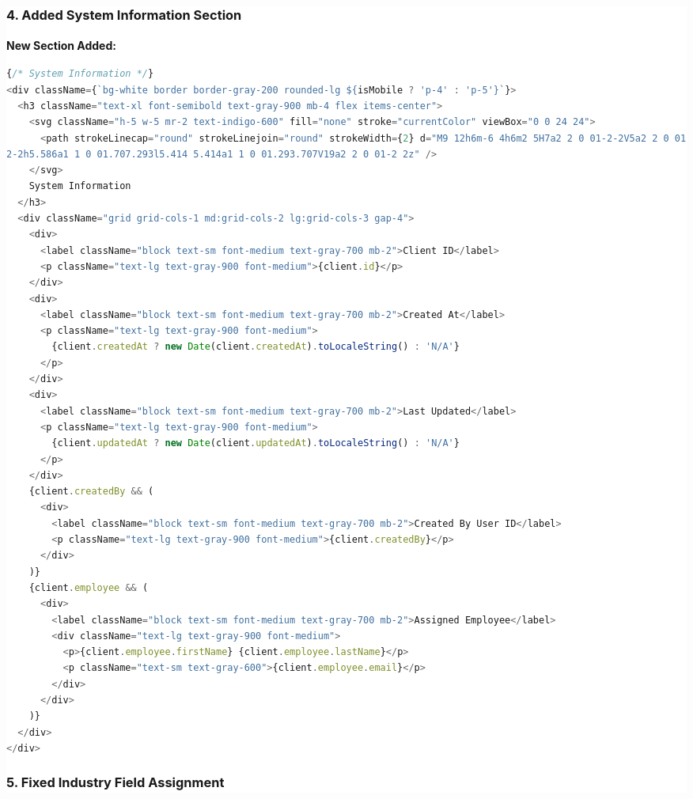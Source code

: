 ### 4. **Added System Information Section**

**New Section Added:**
```typescript
{/* System Information */}
<div className={`bg-white border border-gray-200 rounded-lg ${isMobile ? 'p-4' : 'p-5'}`}>
  <h3 className="text-xl font-semibold text-gray-900 mb-4 flex items-center">
    <svg className="h-5 w-5 mr-2 text-indigo-600" fill="none" stroke="currentColor" viewBox="0 0 24 24">
      <path strokeLinecap="round" strokeLinejoin="round" strokeWidth={2} d="M9 12h6m-6 4h6m2 5H7a2 2 0 01-2-2V5a2 2 0 012-2h5.586a1 1 0 01.707.293l5.414 5.414a1 1 0 01.293.707V19a2 2 0 01-2 2z" />
    </svg>
    System Information
  </h3>
  <div className="grid grid-cols-1 md:grid-cols-2 lg:grid-cols-3 gap-4">
    <div>
      <label className="block text-sm font-medium text-gray-700 mb-2">Client ID</label>
      <p className="text-lg text-gray-900 font-medium">{client.id}</p>
    </div>
    <div>
      <label className="block text-sm font-medium text-gray-700 mb-2">Created At</label>
      <p className="text-lg text-gray-900 font-medium">
        {client.createdAt ? new Date(client.createdAt).toLocaleString() : 'N/A'}
      </p>
    </div>
    <div>
      <label className="block text-sm font-medium text-gray-700 mb-2">Last Updated</label>
      <p className="text-lg text-gray-900 font-medium">
        {client.updatedAt ? new Date(client.updatedAt).toLocaleString() : 'N/A'}
      </p>
    </div>
    {client.createdBy && (
      <div>
        <label className="block text-sm font-medium text-gray-700 mb-2">Created By User ID</label>
        <p className="text-lg text-gray-900 font-medium">{client.createdBy}</p>
      </div>
    )}
    {client.employee && (
      <div>
        <label className="block text-sm font-medium text-gray-700 mb-2">Assigned Employee</label>
        <div className="text-lg text-gray-900 font-medium">
          <p>{client.employee.firstName} {client.employee.lastName}</p>
          <p className="text-sm text-gray-600">{client.employee.email}</p>
        </div>
      </div>
    )}
  </div>
</div>
```

### 5. **Fixed Industry Field Assignment**
